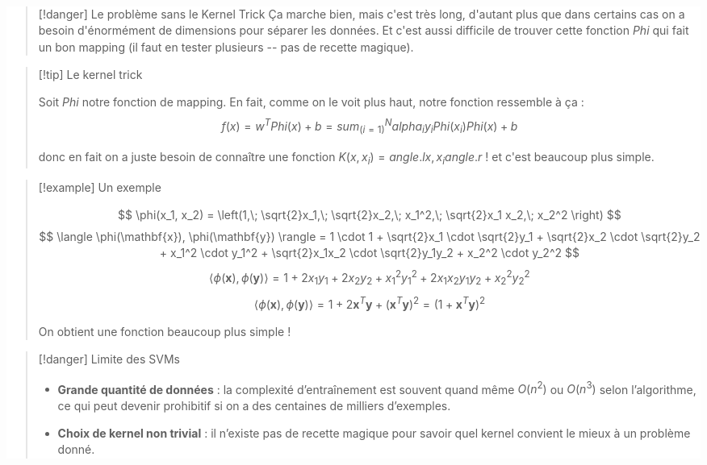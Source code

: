 > [!danger] Le problème sans le Kernel Trick
> Ça marche bien, mais c'est très long, d'autant plus que dans certains cas on a besoin d'énormément de dimensions pour séparer les données. Et c'est aussi difficile de trouver cette fonction $Phi$ qui fait un bon mapping (il faut en tester plusieurs -- pas de recette magique).

> [!tip] Le kernel trick
> 
> Soit $Phi$ notre fonction de mapping.
> En fait, comme on le voit plus haut, notre fonction ressemble à ça :
> $$ f(x) = w^T Phi(x) + b = sum_(i = 1)^N alpha_i y_i Phi(x_i) Phi(x) + b $$ 
> 
> donc en fait on a juste besoin de connaître une fonction $K(x, x_i) = angle.l x, x_i angle.r$ ! et c'est beaucoup plus simple.

> [!example] Un exemple
> 
> $$ \phi(x_1, x_2) = \left(1,\; \sqrt{2}x_1,\; \sqrt{2}x_2,\; x_1^2,\; \sqrt{2}x_1 x_2,\; x_2^2 \right) $$
> $$ \langle \phi(\mathbf{x}), \phi(\mathbf{y}) \rangle = 1 \cdot 1 + \sqrt{2}x_1 \cdot \sqrt{2}y_1 + \sqrt{2}x_2 \cdot \sqrt{2}y_2 + x_1^2 \cdot y_1^2 + \sqrt{2}x_1x_2 \cdot \sqrt{2}y_1y_2 + x_2^2 \cdot y_2^2 $$
> $$ \langle \phi(\mathbf{x}), \phi(\mathbf{y}) \rangle = 1 + 2x_1y_1 + 2x_2y_2 + x_1^2 y_1^2 + 2x_1x_2y_1y_2 + x_2^2 y_2^2 $$
> $$ \langle \phi(\mathbf{x}), \phi(\mathbf{y}) \rangle = 1 + 2\mathbf{x}^T \mathbf{y} + (\mathbf{x}^T \mathbf{y})^2 = (1 + \mathbf{x}^T \mathbf{y})^2 $$
> 
> On obtient une fonction beaucoup plus simple !

> [!danger] Limite des SVMs
> 
>- **Grande quantité de données** : la complexité d’entraînement est souvent quand même $O(n^2)$ ou $O(n^3)$ selon l’algorithme, ce qui peut devenir prohibitif si on a des centaines de milliers d’exemples.
>  
>  - **Choix de kernel non trivial** : il n’existe pas de recette magique pour savoir quel kernel convient le mieux à un problème donné.

